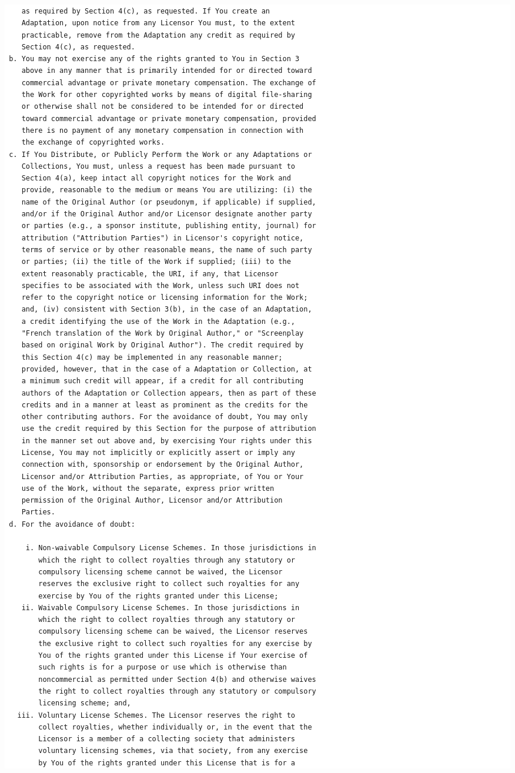         as required by Section 4(c), as requested. If You create an
        Adaptation, upon notice from any Licensor You must, to the extent
        practicable, remove from the Adaptation any credit as required by
        Section 4(c), as requested.
     b. You may not exercise any of the rights granted to You in Section 3
        above in any manner that is primarily intended for or directed toward
        commercial advantage or private monetary compensation. The exchange of
        the Work for other copyrighted works by means of digital file-sharing
        or otherwise shall not be considered to be intended for or directed
        toward commercial advantage or private monetary compensation, provided
        there is no payment of any monetary compensation in connection with
        the exchange of copyrighted works.
     c. If You Distribute, or Publicly Perform the Work or any Adaptations or
        Collections, You must, unless a request has been made pursuant to
        Section 4(a), keep intact all copyright notices for the Work and
        provide, reasonable to the medium or means You are utilizing: (i) the
        name of the Original Author (or pseudonym, if applicable) if supplied,
        and/or if the Original Author and/or Licensor designate another party
        or parties (e.g., a sponsor institute, publishing entity, journal) for
        attribution ("Attribution Parties") in Licensor's copyright notice,
        terms of service or by other reasonable means, the name of such party
        or parties; (ii) the title of the Work if supplied; (iii) to the
        extent reasonably practicable, the URI, if any, that Licensor
        specifies to be associated with the Work, unless such URI does not
        refer to the copyright notice or licensing information for the Work;
        and, (iv) consistent with Section 3(b), in the case of an Adaptation,
        a credit identifying the use of the Work in the Adaptation (e.g.,
        "French translation of the Work by Original Author," or "Screenplay
        based on original Work by Original Author"). The credit required by
        this Section 4(c) may be implemented in any reasonable manner;
        provided, however, that in the case of a Adaptation or Collection, at
        a minimum such credit will appear, if a credit for all contributing
        authors of the Adaptation or Collection appears, then as part of these
        credits and in a manner at least as prominent as the credits for the
        other contributing authors. For the avoidance of doubt, You may only
        use the credit required by this Section for the purpose of attribution
        in the manner set out above and, by exercising Your rights under this
        License, You may not implicitly or explicitly assert or imply any
        connection with, sponsorship or endorsement by the Original Author,
        Licensor and/or Attribution Parties, as appropriate, of You or Your
        use of the Work, without the separate, express prior written
        permission of the Original Author, Licensor and/or Attribution
        Parties.
     d. For the avoidance of doubt:

         i. Non-waivable Compulsory License Schemes. In those jurisdictions in
            which the right to collect royalties through any statutory or
            compulsory licensing scheme cannot be waived, the Licensor
            reserves the exclusive right to collect such royalties for any
            exercise by You of the rights granted under this License;
        ii. Waivable Compulsory License Schemes. In those jurisdictions in
            which the right to collect royalties through any statutory or
            compulsory licensing scheme can be waived, the Licensor reserves
            the exclusive right to collect such royalties for any exercise by
            You of the rights granted under this License if Your exercise of
            such rights is for a purpose or use which is otherwise than
            noncommercial as permitted under Section 4(b) and otherwise waives
            the right to collect royalties through any statutory or compulsory
            licensing scheme; and,
       iii. Voluntary License Schemes. The Licensor reserves the right to
            collect royalties, whether individually or, in the event that the
            Licensor is a member of a collecting society that administers
            voluntary licensing schemes, via that society, from any exercise
            by You of the rights granted under this License that is for a